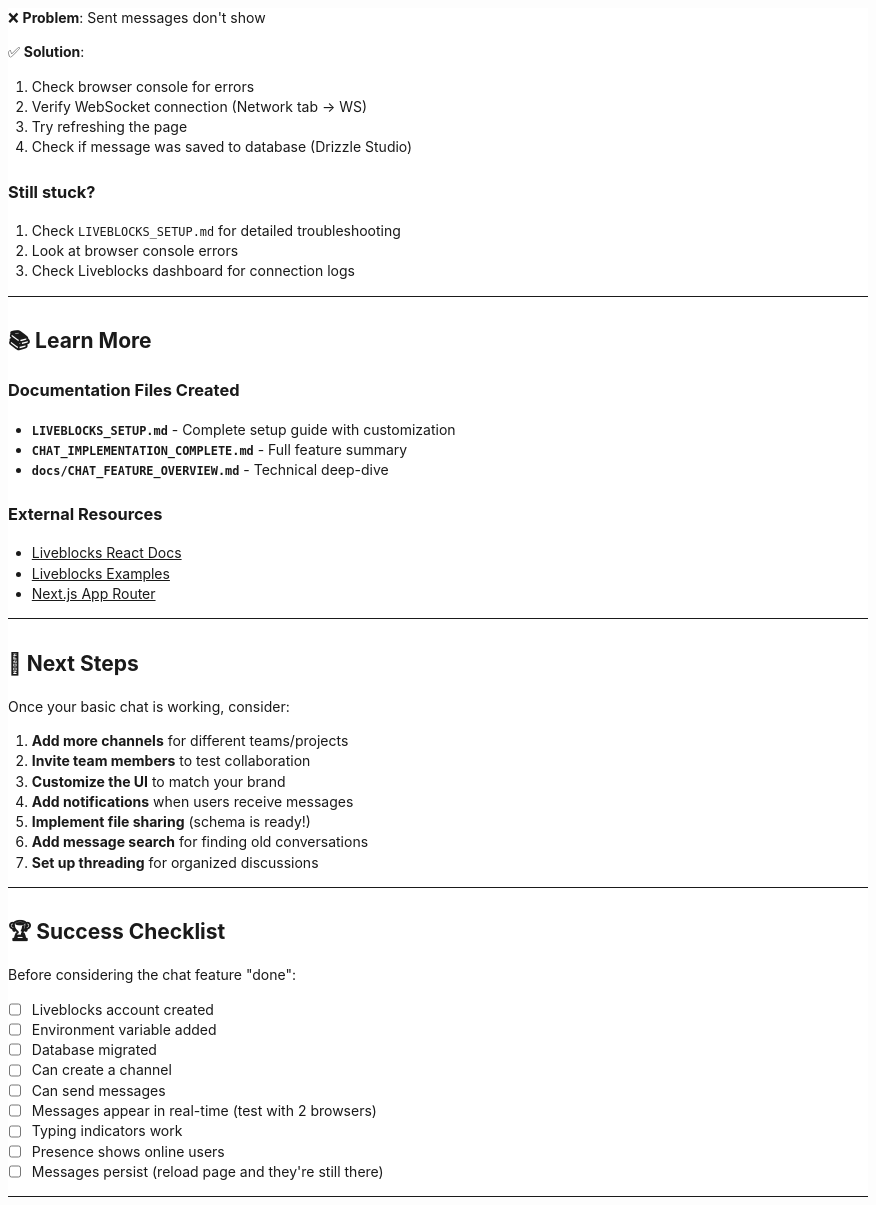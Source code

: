 ❌ **Problem**: Sent messages don't show

✅ **Solution**:

1. Check browser console for errors
2. Verify WebSocket connection (Network tab → WS)
3. Try refreshing the page
4. Check if message was saved to database (Drizzle Studio)

### Still stuck?

1. Check `LIVEBLOCKS_SETUP.md` for detailed troubleshooting
2. Look at browser console errors
3. Check Liveblocks dashboard for connection logs

---

## 📚 Learn More

### Documentation Files Created

- **`LIVEBLOCKS_SETUP.md`** - Complete setup guide with customization
- **`CHAT_IMPLEMENTATION_COMPLETE.md`** - Full feature summary
- **`docs/CHAT_FEATURE_OVERVIEW.md`** - Technical deep-dive

### External Resources

- [Liveblocks React Docs](https://liveblocks.io/docs/get-started/react)
- [Liveblocks Examples](https://liveblocks.io/examples)
- [Next.js App Router](https://nextjs.org/docs/app)

---

## 🎯 Next Steps

Once your basic chat is working, consider:

1. **Add more channels** for different teams/projects
2. **Invite team members** to test collaboration
3. **Customize the UI** to match your brand
4. **Add notifications** when users receive messages
5. **Implement file sharing** (schema is ready!)
6. **Add message search** for finding old conversations
7. **Set up threading** for organized discussions

---

## 🏆 Success Checklist

Before considering the chat feature "done":

- [ ] Liveblocks account created
- [ ] Environment variable added
- [ ] Database migrated
- [ ] Can create a channel
- [ ] Can send messages
- [ ] Messages appear in real-time (test with 2 browsers)
- [ ] Typing indicators work
- [ ] Presence shows online users
- [ ] Messages persist (reload page and they're still there)

---